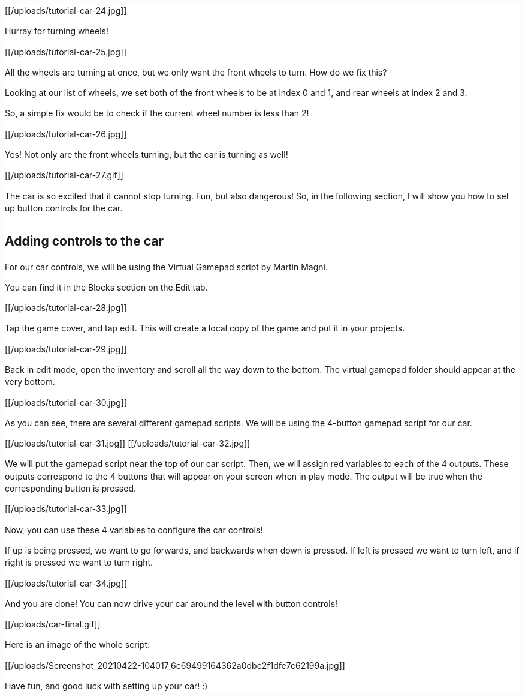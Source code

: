 [[/uploads/tutorial-car-24.jpg]]

Hurray for turning wheels!

[[/uploads/tutorial-car-25.jpg]]

All the wheels are turning at once, but we only want the front wheels to turn. How do we fix this?

Looking at our list of wheels, we set both of the front wheels to be at index 0 and 1, and rear wheels at index 2 and 3.

So, a simple fix would be to check if the current wheel number is less than 2!

[[/uploads/tutorial-car-26.jpg]]

Yes! Not only are the front wheels turning, but the car is turning as well!

[[/uploads/tutorial-car-27.gif]]

The car is so excited that it cannot stop turning. Fun, but also dangerous! So, in the following section, I will show you how to set up button controls for the car.

## Adding controls to the car

For our car controls, we will be using the Virtual Gamepad script by Martin Magni.

You can find it in the Blocks section on the Edit tab.

[[/uploads/tutorial-car-28.jpg]]

Tap the game cover, and tap edit. This will create a local copy of the game and put it in your projects.

[[/uploads/tutorial-car-29.jpg]]

Back in edit mode, open the inventory and scroll all the way down to the bottom. The virtual gamepad folder should appear at the very bottom.

[[/uploads/tutorial-car-30.jpg]]

As you can see, there are several different gamepad scripts. We will be using the 4-button gamepad script for our car.

[[/uploads/tutorial-car-31.jpg]]
[[/uploads/tutorial-car-32.jpg]]

We will put the gamepad script near the top of our car script. Then, we will assign red variables to each of the 4 outputs. These outputs correspond to the 4 buttons that will appear on your screen when in play mode. The output will be true when the corresponding button is pressed.

[[/uploads/tutorial-car-33.jpg]]

Now, you can use these 4 variables to configure the car controls!

If up is being pressed, we want to go forwards, and backwards when down is pressed.
If left is pressed we want to turn left, and if right is pressed we want to turn right.

[[/uploads/tutorial-car-34.jpg]]

And you are done! You can now drive your car around the level with button controls!

[[/uploads/car-final.gif]]

Here is an image of the whole script:

[[/uploads/Screenshot_20210422-104017_6c69499164362a0dbe2f1dfe7c62199a.jpg]]

Have fun, and good luck with setting up your car! :)